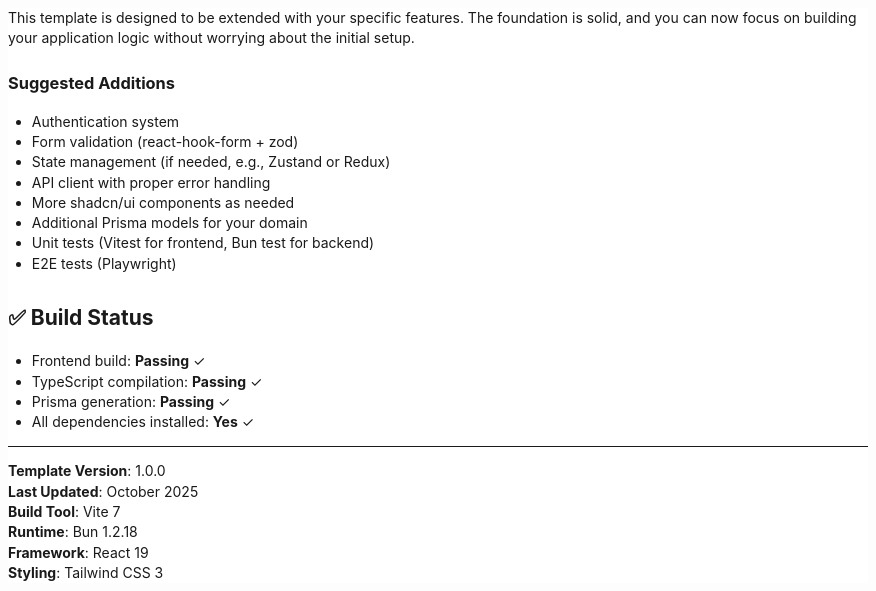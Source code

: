 This template is designed to be extended with your specific features. The foundation is solid, and you can now focus on building your application logic without worrying about the initial setup.

### Suggested Additions

- Authentication system
- Form validation (react-hook-form + zod)
- State management (if needed, e.g., Zustand or Redux)
- API client with proper error handling
- More shadcn/ui components as needed
- Additional Prisma models for your domain
- Unit tests (Vitest for frontend, Bun test for backend)
- E2E tests (Playwright)

## ✅ Build Status

- Frontend build: **Passing** ✓
- TypeScript compilation: **Passing** ✓
- Prisma generation: **Passing** ✓
- All dependencies installed: **Yes** ✓

---

**Template Version**: 1.0.0  
**Last Updated**: October 2025  
**Build Tool**: Vite 7  
**Runtime**: Bun 1.2.18  
**Framework**: React 19  
**Styling**: Tailwind CSS 3
